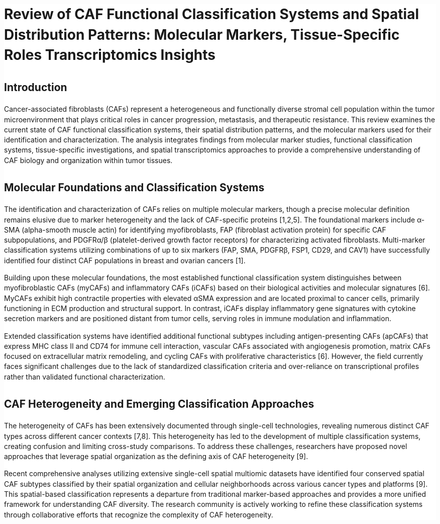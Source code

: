 # Review of CAF Functional Classification Systems and Spatial Distribution Patterns: Molecular Markers, Tissue-Specific Roles Transcriptomics Insights

## Introduction

Cancer-associated fibroblasts (CAFs) represent a heterogeneous and functionally diverse stromal cell population within the tumor microenvironment that plays critical roles in cancer progression, metastasis, and therapeutic resistance. This review examines the current state of CAF functional classification systems, their spatial distribution patterns, and the molecular markers used for their identification and characterization. The analysis integrates findings from molecular marker studies, functional classification systems, tissue-specific investigations, and spatial transcriptomics approaches to provide a comprehensive understanding of CAF biology and organization within tumor tissues.

## Molecular Foundations and Classification Systems

The identification and characterization of CAFs relies on multiple molecular markers, though a precise molecular definition remains elusive due to marker heterogeneity and the lack of CAF-specific proteins [1,2,5]. The foundational markers include α-SMA (alpha-smooth muscle actin) for identifying myofibroblasts, FAP (fibroblast activation protein) for specific CAF subpopulations, and PDGFRα/β (platelet-derived growth factor receptors) for characterizing activated fibroblasts. Multi-marker classification systems utilizing combinations of up to six markers (FAP, SMA, PDGFRβ, FSP1, CD29, and CAV1) have successfully identified four distinct CAF populations in breast and ovarian cancers [1].

Building upon these molecular foundations, the most established functional classification system distinguishes between myofibroblastic CAFs (myCAFs) and inflammatory CAFs (iCAFs) based on their biological activities and molecular signatures [6]. MyCAFs exhibit high contractile properties with elevated αSMA expression and are located proximal to cancer cells, primarily functioning in ECM production and structural support. In contrast, iCAFs display inflammatory gene signatures with cytokine secretion markers and are positioned distant from tumor cells, serving roles in immune modulation and inflammation.

Extended classification systems have identified additional functional subtypes including antigen-presenting CAFs (apCAFs) that express MHC class II and CD74 for immune cell interaction, vascular CAFs associated with angiogenesis promotion, matrix CAFs focused on extracellular matrix remodeling, and cycling CAFs with proliferative characteristics [6]. However, the field currently faces significant challenges due to the lack of standardized classification criteria and over-reliance on transcriptional profiles rather than validated functional characterization.

## CAF Heterogeneity and Emerging Classification Approaches

The heterogeneity of CAFs has been extensively documented through single-cell technologies, revealing numerous distinct CAF types across different cancer contexts [7,8]. This heterogeneity has led to the development of multiple classification systems, creating confusion and limiting cross-study comparisons. To address these challenges, researchers have proposed novel approaches that leverage spatial organization as the defining axis of CAF heterogeneity [9].

Recent comprehensive analyses utilizing extensive single-cell spatial multiomic datasets have identified four conserved spatial CAF subtypes classified by their spatial organization and cellular neighborhoods across various cancer types and platforms [9]. This spatial-based classification represents a departure from traditional marker-based approaches and provides a more unified framework for understanding CAF diversity. The research community is actively working to refine these classification systems through collaborative efforts that recognize the complexity of CAF heterogeneity.
